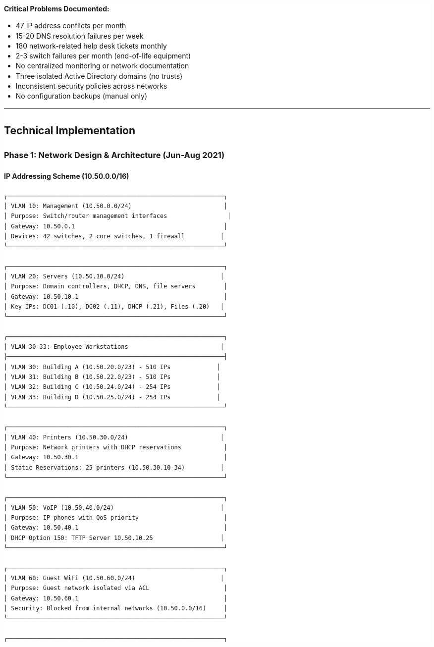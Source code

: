 **Critical Problems Documented:**
- 47 IP address conflicts per month
- 15-20 DNS resolution failures per week
- 180 network-related help desk tickets monthly
- 2-3 switch failures per month (end-of-life equipment)
- No centralized monitoring or network documentation
- Three isolated Active Directory domains (no trusts)
- Inconsistent security policies across networks
- No configuration backups (manual only)

---

## Technical Implementation

### Phase 1: Network Design & Architecture (Jun-Aug 2021)

#### IP Addressing Scheme (10.50.0.0/16)

```
┌─────────────────────────────────────────────────────────────┐
│ VLAN 10: Management (10.50.0.0/24)                          │
│ Purpose: Switch/router management interfaces                 │
│ Gateway: 10.50.0.1                                          │
│ Devices: 42 switches, 2 core switches, 1 firewall          │
└─────────────────────────────────────────────────────────────┘

┌─────────────────────────────────────────────────────────────┐
│ VLAN 20: Servers (10.50.10.0/24)                           │
│ Purpose: Domain controllers, DHCP, DNS, file servers        │
│ Gateway: 10.50.10.1                                         │
│ Key IPs: DC01 (.10), DC02 (.11), DHCP (.21), Files (.20)   │
└─────────────────────────────────────────────────────────────┘

┌─────────────────────────────────────────────────────────────┐
│ VLAN 30-33: Employee Workstations                          │
├─────────────────────────────────────────────────────────────┤
│ VLAN 30: Building A (10.50.20.0/23) - 510 IPs             │
│ VLAN 31: Building B (10.50.22.0/23) - 510 IPs             │
│ VLAN 32: Building C (10.50.24.0/24) - 254 IPs             │
│ VLAN 33: Building D (10.50.25.0/24) - 254 IPs             │
└─────────────────────────────────────────────────────────────┘

┌─────────────────────────────────────────────────────────────┐
│ VLAN 40: Printers (10.50.30.0/24)                          │
│ Purpose: Network printers with DHCP reservations            │
│ Gateway: 10.50.30.1                                         │
│ Static Reservations: 25 printers (10.50.30.10-34)          │
└─────────────────────────────────────────────────────────────┘

┌─────────────────────────────────────────────────────────────┐
│ VLAN 50: VoIP (10.50.40.0/24)                              │
│ Purpose: IP phones with QoS priority                        │
│ Gateway: 10.50.40.1                                         │
│ DHCP Option 150: TFTP Server 10.50.10.25                   │
└─────────────────────────────────────────────────────────────┘

┌─────────────────────────────────────────────────────────────┐
│ VLAN 60: Guest WiFi (10.50.60.0/24)                        │
│ Purpose: Guest network isolated via ACL                     │
│ Gateway: 10.50.60.1                                         │
│ Security: Blocked from internal networks (10.50.0.0/16)     │
└─────────────────────────────────────────────────────────────┘

┌─────────────────────────────────────────────────────────────┐
```